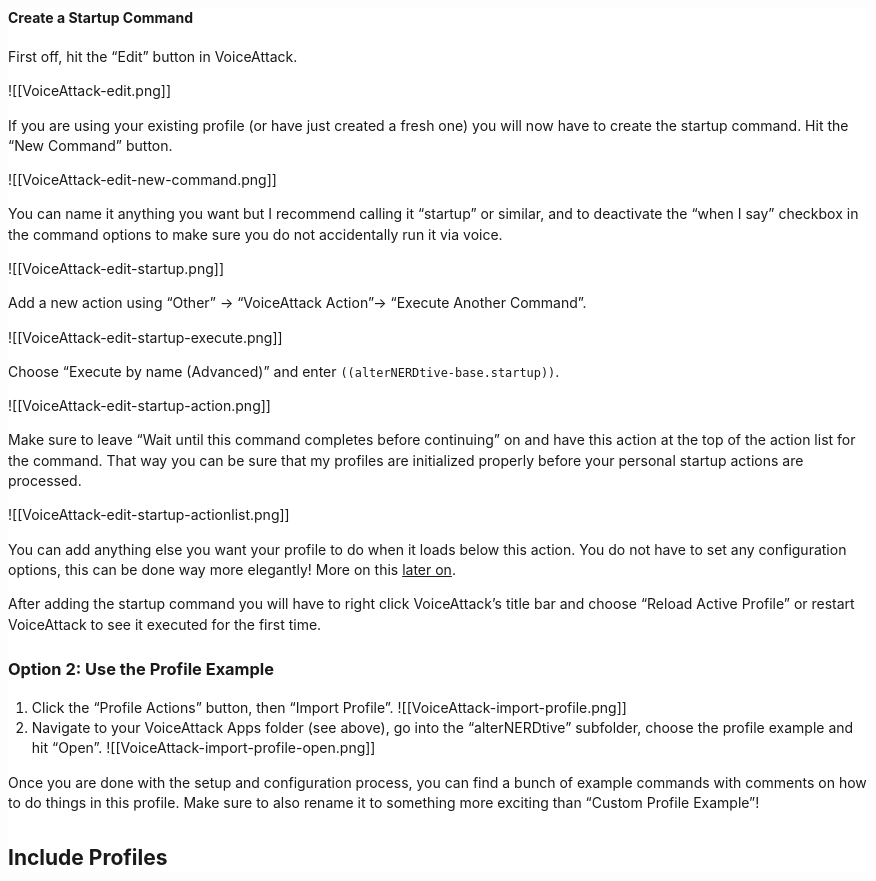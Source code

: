 #### Create a Startup Command

First off, hit the “Edit” button in VoiceAttack.

![[VoiceAttack-edit.png]]

If you are using your existing profile (or have just created a fresh one) you
will now have to create the startup command. Hit the “New Command” button.

![[VoiceAttack-edit-new-command.png]]

You can name it anything you want but I recommend calling it “startup” or
similar, and to deactivate the “when I say” checkbox in the command options to
make sure you do not accidentally run it via voice.

![[VoiceAttack-edit-startup.png]]

Add a new action using “Other” → “VoiceAttack Action”→ “Execute Another Command”.

![[VoiceAttack-edit-startup-execute.png]]

Choose “Execute by name (Advanced)” and enter `((alterNERDtive-base.startup))`.

![[VoiceAttack-edit-startup-action.png]]

Make sure to leave “Wait until this command completes before continuing” on and
have this action at the top of the action list for the command. That way you can
be sure that my profiles are initialized properly before your personal startup
actions are processed.

![[VoiceAttack-edit-startup-actionlist.png]]

You can add anything else you want your profile to do when it loads below this
action. You do not have to set any configuration options, this can be done way
more elegantly! More on this [later on](general.md#settings).

After adding the startup command you will have to right click VoiceAttack’s
title bar and choose “Reload Active Profile” or restart VoiceAttack to see it
executed for the first time.

### Option 2: Use the Profile Example

1. Click the “Profile Actions” button, then “Import Profile”.
   ![[VoiceAttack-import-profile.png]]
1. Navigate to your VoiceAttack Apps folder (see above), go into the
   “alterNERDtive” subfolder, choose the profile example and hit “Open”.
   ![[VoiceAttack-import-profile-open.png]]

Once you are done with the setup and configuration process, you can find a bunch
of example commands with comments on how to do things in this profile. Make sure
to also rename it to something more exciting than “Custom Profile Example”!

## Include Profiles
